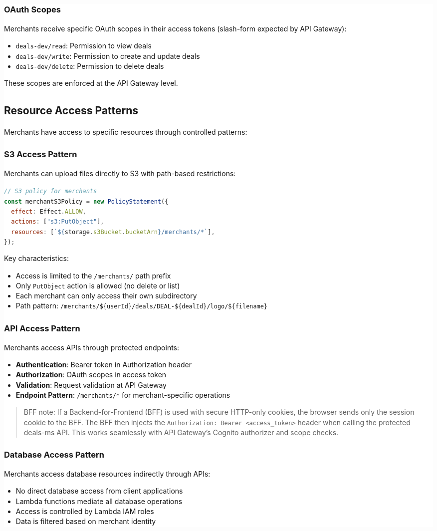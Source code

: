 ### OAuth Scopes

Merchants receive specific OAuth scopes in their access tokens (slash-form expected by API Gateway):

- `deals-dev/read`: Permission to view deals
- `deals-dev/write`: Permission to create and update deals
- `deals-dev/delete`: Permission to delete deals

These scopes are enforced at the API Gateway level.

## Resource Access Patterns

Merchants have access to specific resources through controlled patterns:

### S3 Access Pattern

Merchants can upload files directly to S3 with path-based restrictions:

```javascript
// S3 policy for merchants
const merchantS3Policy = new PolicyStatement({
  effect: Effect.ALLOW,
  actions: ["s3:PutObject"],
  resources: [`${storage.s3Bucket.bucketArn}/merchants/*`],
});
```

Key characteristics:
- Access is limited to the `/merchants/` path prefix
- Only `PutObject` action is allowed (no delete or list)
- Each merchant can only access their own subdirectory
- Path pattern: `/merchants/${userId}/deals/DEAL-${dealId}/logo/${filename}`

### API Access Pattern

Merchants access APIs through protected endpoints:

- **Authentication**: Bearer token in Authorization header
- **Authorization**: OAuth scopes in access token
- **Validation**: Request validation at API Gateway
- **Endpoint Pattern**: `/merchants/*` for merchant-specific operations

> BFF note: If a Backend-for-Frontend (BFF) is used with secure HTTP-only cookies, the browser sends only the session cookie to the BFF. The BFF then injects the `Authorization: Bearer <access_token>` header when calling the protected deals-ms API. This works seamlessly with API Gateway’s Cognito authorizer and scope checks.

### Database Access Pattern

Merchants access database resources indirectly through APIs:

- No direct database access from client applications
- Lambda functions mediate all database operations
- Access is controlled by Lambda IAM roles
- Data is filtered based on merchant identity
